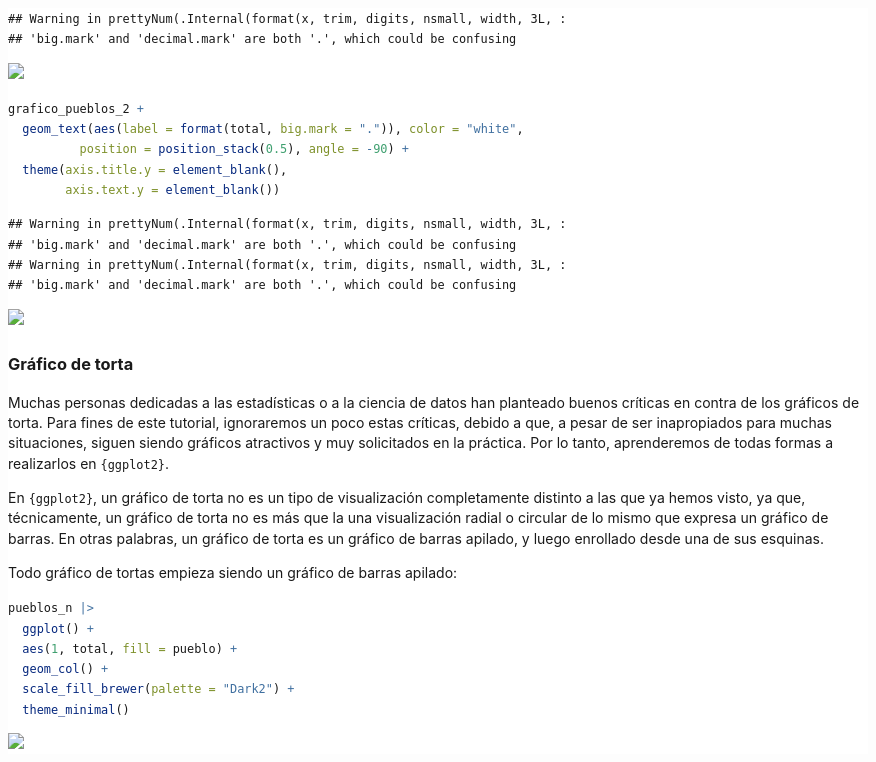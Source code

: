 ```
## Warning in prettyNum(.Internal(format(x, trim, digits, nsmall, width, 3L, :
## 'big.mark' and 'decimal.mark' are both '.', which could be confusing
```

<img src="/blog/r_introduccion/tutorial_visualizacion_ggplot/tutorial_ggplot_files/figure-html/unnamed-chunk-40-1.png" width="672" />


``` r
grafico_pueblos_2 +
  geom_text(aes(label = format(total, big.mark = ".")), color = "white",
          position = position_stack(0.5), angle = -90) +
  theme(axis.title.y = element_blank(),
        axis.text.y = element_blank())
```

```
## Warning in prettyNum(.Internal(format(x, trim, digits, nsmall, width, 3L, :
## 'big.mark' and 'decimal.mark' are both '.', which could be confusing
## Warning in prettyNum(.Internal(format(x, trim, digits, nsmall, width, 3L, :
## 'big.mark' and 'decimal.mark' are both '.', which could be confusing
```

<img src="/blog/r_introduccion/tutorial_visualizacion_ggplot/tutorial_ggplot_files/figure-html/unnamed-chunk-41-1.png" width="672" />




### Gráfico de torta

Muchas personas dedicadas a las estadísticas o a la ciencia de datos han planteado buenos críticas en contra de los gráficos de torta. Para fines de este tutorial, ignoraremos un poco estas críticas, debido a que, a pesar de ser inapropiados para muchas situaciones, siguen siendo gráficos atractivos y muy solicitados en la práctica. Por lo tanto, aprenderemos de todas formas a realizarlos en `{ggplot2}`.

En `{ggplot2}`, un gráfico de torta no es un tipo de visualización completamente distinto a las que ya hemos visto, ya que, técnicamente, un gráfico de torta no es más que la una visualización radial o circular de lo mismo que expresa un gráfico de barras. En otras palabras, un gráfico de torta es un gráfico de barras apilado, y luego enrollado desde una de sus esquinas. 

Todo gráfico de tortas empieza siendo un gráfico de barras apilado:




``` r
pueblos_n |> 
  ggplot() +
  aes(1, total, fill = pueblo) +
  geom_col() +
  scale_fill_brewer(palette = "Dark2") +
  theme_minimal()
```

<img src="/blog/r_introduccion/tutorial_visualizacion_ggplot/tutorial_ggplot_files/figure-html/unnamed-chunk-42-1.png" width="672" />


